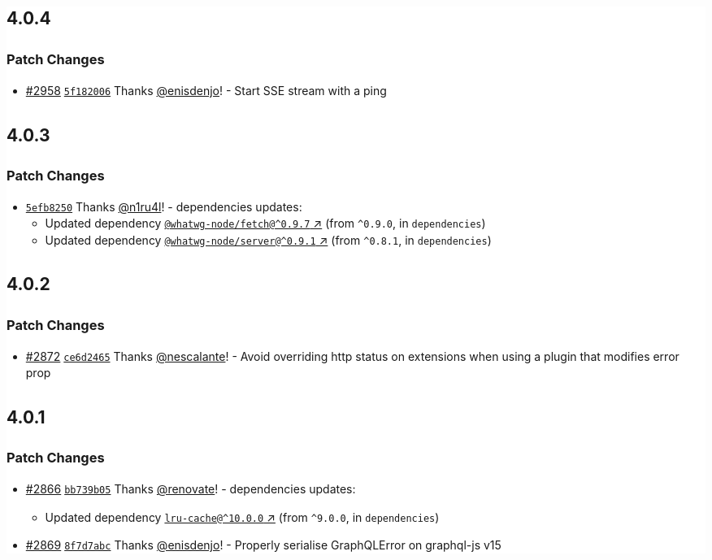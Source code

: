 ## 4.0.4

### Patch Changes

- [#2958](https://github.com/dotansimha/graphql-yoga/pull/2958)
  [`5f182006`](https://github.com/dotansimha/graphql-yoga/commit/5f1820066e8a340ad214b55232fcf439793f91bf)
  Thanks [@enisdenjo](https://github.com/enisdenjo)! - Start SSE stream with a ping

## 4.0.3

### Patch Changes

- [`5efb8250`](https://github.com/dotansimha/graphql-yoga/commit/5efb82502da245f2fe730cc18f4af283d31a835c)
  Thanks [@n1ru4l](https://github.com/n1ru4l)! - dependencies updates:
  - Updated dependency
    [`@whatwg-node/fetch@^0.9.7` ↗︎](https://www.npmjs.com/package/@whatwg-node/fetch/v/0.9.7)
    (from `^0.9.0`, in `dependencies`)
  - Updated dependency
    [`@whatwg-node/server@^0.9.1` ↗︎](https://www.npmjs.com/package/@whatwg-node/server/v/0.9.1)
    (from `^0.8.1`, in `dependencies`)

## 4.0.2

### Patch Changes

- [#2872](https://github.com/dotansimha/graphql-yoga/pull/2872)
  [`ce6d2465`](https://github.com/dotansimha/graphql-yoga/commit/ce6d24655eb3c59d9a506baf09dbe185da9a8b2b)
  Thanks [@nescalante](https://github.com/nescalante)! - Avoid overriding http status on extensions
  when using a plugin that modifies error prop

## 4.0.1

### Patch Changes

- [#2866](https://github.com/dotansimha/graphql-yoga/pull/2866)
  [`bb739b05`](https://github.com/dotansimha/graphql-yoga/commit/bb739b0555e67a9ee40da9343cec323463a0f568)
  Thanks [@renovate](https://github.com/apps/renovate)! - dependencies updates:

  - Updated dependency [`lru-cache@^10.0.0` ↗︎](https://www.npmjs.com/package/lru-cache/v/10.0.0)
    (from `^9.0.0`, in `dependencies`)

- [#2869](https://github.com/dotansimha/graphql-yoga/pull/2869)
  [`8f7d7abc`](https://github.com/dotansimha/graphql-yoga/commit/8f7d7abc7f71de33e428ea74f2903290f2b4ed70)
  Thanks [@enisdenjo](https://github.com/enisdenjo)! - Properly serialise GraphQLError on graphql-js
  v15
